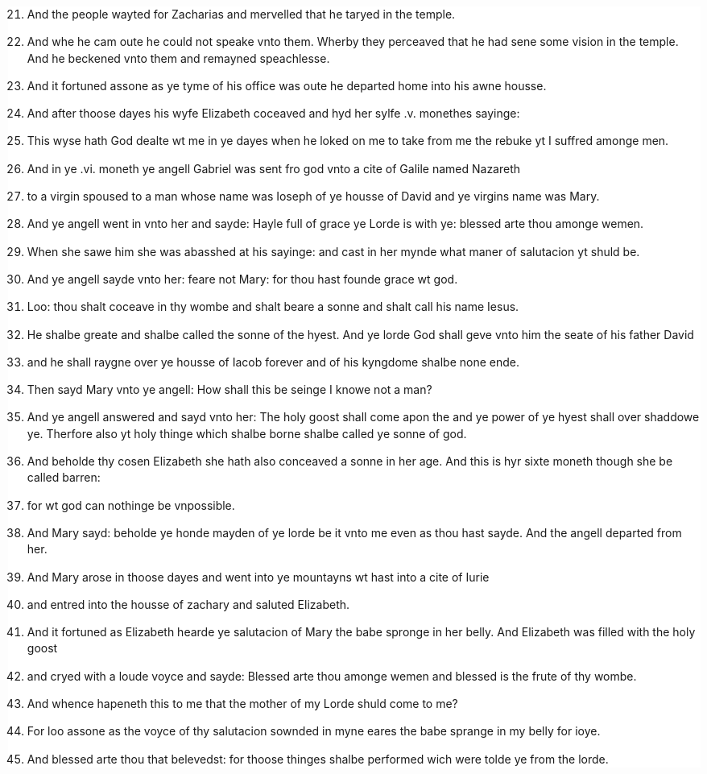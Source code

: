 21. And the people wayted for Zacharias and mervelled that he taryed in the temple.

22. And whe he cam oute he could not speake vnto them. Wherby they perceaved that he had sene some vision in the temple. And he beckened vnto them and remayned speachlesse.

23. And it fortuned assone as ye tyme of his office was oute he departed home into his awne housse.

24. And after thoose dayes his wyfe Elizabeth coceaved and hyd her sylfe .v. monethes sayinge:

25. This wyse hath God dealte wt me in ye dayes when he loked on me to take from me the rebuke yt I suffred amonge men.

26. And in ye .vi. moneth ye angell Gabriel was sent fro god vnto a cite of Galile named Nazareth

27. to a virgin spoused to a man whose name was Ioseph of ye housse of David and ye virgins name was Mary.

28. And ye angell went in vnto her and sayde: Hayle full of grace ye Lorde is with ye: blessed arte thou amonge wemen.

29. When she sawe him she was abasshed at his sayinge: and cast in her mynde what maner of salutacion yt shuld be.

30. And ye angell sayde vnto her: feare not Mary: for thou hast founde grace wt god.

31. Loo: thou shalt coceave in thy wombe and shalt beare a sonne and shalt call his name Iesus.

32. He shalbe greate and shalbe called the sonne of the hyest. And ye lorde God shall geve vnto him the seate of his father David

33. and he shall raygne over ye housse of Iacob forever and of his kyngdome shalbe none ende.

34. Then sayd Mary vnto ye angell: How shall this be seinge I knowe not a man?

35. And ye angell answered and sayd vnto her: The holy goost shall come apon the and ye power of ye hyest shall over shaddowe ye. Therfore also yt holy thinge which shalbe borne shalbe called ye sonne of god.

36. And beholde thy cosen Elizabeth she hath also conceaved a sonne in her age. And this is hyr sixte moneth though she be called barren:

37. for wt god can nothinge be vnpossible.

38. And Mary sayd: beholde ye honde mayden of ye lorde be it vnto me even as thou hast sayde. And the angell departed from her.

39. And Mary arose in thoose dayes and went into ye mountayns wt hast into a cite of Iurie

40. and entred into the housse of zachary and saluted Elizabeth.

41. And it fortuned as Elizabeth hearde ye salutacion of Mary the babe spronge in her belly. And Elizabeth was filled with the holy goost

42. and cryed with a loude voyce and sayde: Blessed arte thou amonge wemen and blessed is the frute of thy wombe.

43. And whence hapeneth this to me that the mother of my Lorde shuld come to me?

44. For loo assone as the voyce of thy salutacion sownded in myne eares the babe sprange in my belly for ioye.

45. And blessed arte thou that belevedst: for thoose thinges shalbe performed wich were tolde ye from the lorde.
